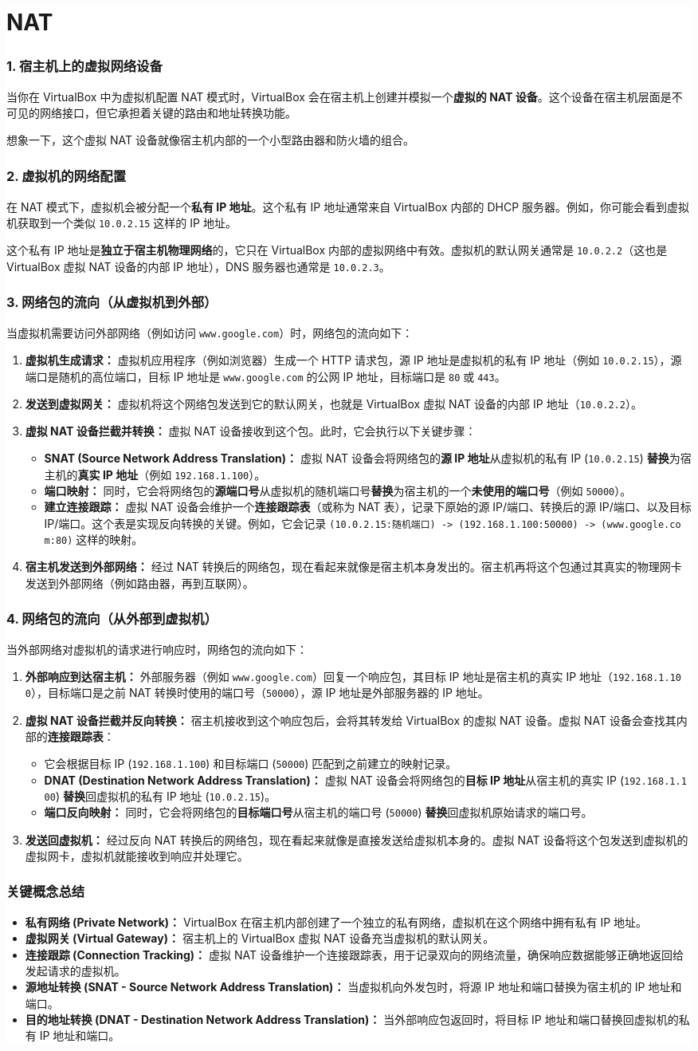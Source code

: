 # NAT 
### 1. 宿主机上的虚拟网络设备

当你在 VirtualBox 中为虚拟机配置 NAT 模式时，VirtualBox 会在宿主机上创建并模拟一个**虚拟的 NAT 设备**。这个设备在宿主机层面是不可见的网络接口，但它承担着关键的路由和地址转换功能。

想象一下，这个虚拟 NAT 设备就像宿主机内部的一个小型路由器和防火墙的组合。

### 2. 虚拟机的网络配置

在 NAT 模式下，虚拟机会被分配一个**私有 IP 地址**。这个私有 IP 地址通常来自 VirtualBox 内部的 DHCP 服务器。例如，你可能会看到虚拟机获取到一个类似 `10.0.2.15` 这样的 IP 地址。

这个私有 IP 地址是**独立于宿主机物理网络**的，它只在 VirtualBox 内部的虚拟网络中有效。虚拟机的默认网关通常是 `10.0.2.2`（这也是 VirtualBox 虚拟 NAT 设备的内部 IP 地址），DNS 服务器也通常是 `10.0.2.3`。

### 3. 网络包的流向（从虚拟机到外部）

当虚拟机需要访问外部网络（例如访问 `www.google.com`）时，网络包的流向如下：

1. **虚拟机生成请求：** 虚拟机应用程序（例如浏览器）生成一个 HTTP 请求包，源 IP 地址是虚拟机的私有 IP 地址（例如 `10.0.2.15`），源端口是随机的高位端口，目标 IP 地址是 `www.google.com` 的公网 IP 地址，目标端口是 `80` 或 `443`。
    
2. **发送到虚拟网关：** 虚拟机将这个网络包发送到它的默认网关，也就是 VirtualBox 虚拟 NAT 设备的内部 IP 地址（`10.0.2.2`）。
    
3. **虚拟 NAT 设备拦截并转换：** 虚拟 NAT 设备接收到这个包。此时，它会执行以下关键步骤：
    
    - **SNAT (Source Network Address Translation)：** 虚拟 NAT 设备会将网络包的**源 IP 地址**从虚拟机的私有 IP (`10.0.2.15`) **替换**为宿主机的**真实 IP 地址**（例如 `192.168.1.100`）。
    - **端口映射：** 同时，它会将网络包的**源端口号**从虚拟机的随机端口号**替换**为宿主机的一个**未使用的端口号**（例如 `50000`）。
    - **建立连接跟踪：** 虚拟 NAT 设备会维护一个**连接跟踪表**（或称为 NAT 表），记录下原始的源 IP/端口、转换后的源 IP/端口、以及目标 IP/端口。这个表是实现反向转换的关键。例如，它会记录 `(10.0.2.15:随机端口) -> (192.168.1.100:50000) -> (www.google.com:80)` 这样的映射。
4. **宿主机发送到外部网络：** 经过 NAT 转换后的网络包，现在看起来就像是宿主机本身发出的。宿主机再将这个包通过其真实的物理网卡发送到外部网络（例如路由器，再到互联网）。
    

### 4. 网络包的流向（从外部到虚拟机）

当外部网络对虚拟机的请求进行响应时，网络包的流向如下：

1. **外部响应到达宿主机：** 外部服务器（例如 `www.google.com`）回复一个响应包，其目标 IP 地址是宿主机的真实 IP 地址（`192.168.1.100`），目标端口是之前 NAT 转换时使用的端口号（`50000`），源 IP 地址是外部服务器的 IP 地址。
    
2. **虚拟 NAT 设备拦截并反向转换：** 宿主机接收到这个响应包后，会将其转发给 VirtualBox 的虚拟 NAT 设备。虚拟 NAT 设备会查找其内部的**连接跟踪表**：
    
    - 它会根据目标 IP (`192.168.1.100`) 和目标端口 (`50000`) 匹配到之前建立的映射记录。
    - **DNAT (Destination Network Address Translation)：** 虚拟 NAT 设备会将网络包的**目标 IP 地址**从宿主机的真实 IP (`192.168.1.100`) **替换**回虚拟机的私有 IP 地址 (`10.0.2.15`)。
    - **端口反向映射：** 同时，它会将网络包的**目标端口号**从宿主机的端口号 (`50000`) **替换**回虚拟机原始请求的端口号。
3. **发送回虚拟机：** 经过反向 NAT 转换后的网络包，现在看起来就像是直接发送给虚拟机本身的。虚拟 NAT 设备将这个包发送到虚拟机的虚拟网卡，虚拟机就能接收到响应并处理它。
    

### 关键概念总结

- **私有网络 (Private Network)：** VirtualBox 在宿主机内部创建了一个独立的私有网络，虚拟机在这个网络中拥有私有 IP 地址。
- **虚拟网关 (Virtual Gateway)：** 宿主机上的 VirtualBox 虚拟 NAT 设备充当虚拟机的默认网关。
- **连接跟踪 (Connection Tracking)：** 虚拟 NAT 设备维护一个连接跟踪表，用于记录双向的网络流量，确保响应数据能够正确地返回给发起请求的虚拟机。
- **源地址转换 (SNAT - Source Network Address Translation)：** 当虚拟机向外发包时，将源 IP 地址和端口替换为宿主机的 IP 地址和端口。
- **目的地址转换 (DNAT - Destination Network Address Translation)：** 当外部响应包返回时，将目标 IP 地址和端口替换回虚拟机的私有 IP 地址和端口。
